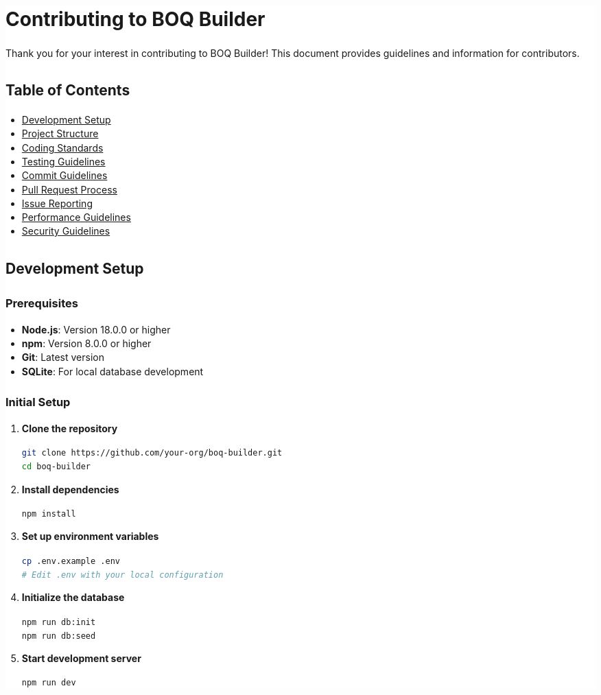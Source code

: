 # Contributing to BOQ Builder

Thank you for your interest in contributing to BOQ Builder! This document provides guidelines and information for contributors.

## Table of Contents

- [Development Setup](#development-setup)
- [Project Structure](#project-structure)
- [Coding Standards](#coding-standards)
- [Testing Guidelines](#testing-guidelines)
- [Commit Guidelines](#commit-guidelines)
- [Pull Request Process](#pull-request-process)
- [Issue Reporting](#issue-reporting)
- [Performance Guidelines](#performance-guidelines)
- [Security Guidelines](#security-guidelines)

## Development Setup

### Prerequisites

- **Node.js**: Version 18.0.0 or higher
- **npm**: Version 8.0.0 or higher
- **Git**: Latest version
- **SQLite**: For local database development

### Initial Setup

1. **Clone the repository**
   ```bash
   git clone https://github.com/your-org/boq-builder.git
   cd boq-builder
   ```

2. **Install dependencies**
   ```bash
   npm install
   ```

3. **Set up environment variables**
   ```bash
   cp .env.example .env
   # Edit .env with your local configuration
   ```

4. **Initialize the database**
   ```bash
   npm run db:init
   npm run db:seed
   ```

5. **Start development server**
   ```bash
   npm run dev
   ```
